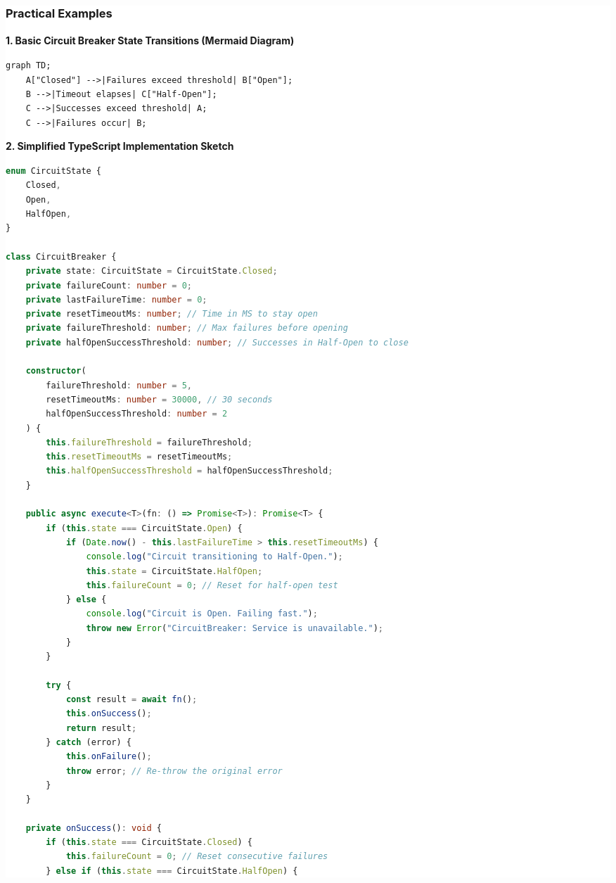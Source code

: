 ### Practical Examples

**1. Basic Circuit Breaker State Transitions (Mermaid Diagram)**

```mermaid
graph TD;
    A["Closed"] -->|Failures exceed threshold| B["Open"];
    B -->|Timeout elapses| C["Half-Open"];
    C -->|Successes exceed threshold| A;
    C -->|Failures occur| B;
```

**2. Simplified TypeScript Implementation Sketch**

```typescript
enum CircuitState {
    Closed,
    Open,
    HalfOpen,
}

class CircuitBreaker {
    private state: CircuitState = CircuitState.Closed;
    private failureCount: number = 0;
    private lastFailureTime: number = 0;
    private resetTimeoutMs: number; // Time in MS to stay open
    private failureThreshold: number; // Max failures before opening
    private halfOpenSuccessThreshold: number; // Successes in Half-Open to close

    constructor(
        failureThreshold: number = 5,
        resetTimeoutMs: number = 30000, // 30 seconds
        halfOpenSuccessThreshold: number = 2
    ) {
        this.failureThreshold = failureThreshold;
        this.resetTimeoutMs = resetTimeoutMs;
        this.halfOpenSuccessThreshold = halfOpenSuccessThreshold;
    }

    public async execute<T>(fn: () => Promise<T>): Promise<T> {
        if (this.state === CircuitState.Open) {
            if (Date.now() - this.lastFailureTime > this.resetTimeoutMs) {
                console.log("Circuit transitioning to Half-Open.");
                this.state = CircuitState.HalfOpen;
                this.failureCount = 0; // Reset for half-open test
            } else {
                console.log("Circuit is Open. Failing fast.");
                throw new Error("CircuitBreaker: Service is unavailable.");
            }
        }

        try {
            const result = await fn();
            this.onSuccess();
            return result;
        } catch (error) {
            this.onFailure();
            throw error; // Re-throw the original error
        }
    }

    private onSuccess(): void {
        if (this.state === CircuitState.Closed) {
            this.failureCount = 0; // Reset consecutive failures
        } else if (this.state === CircuitState.HalfOpen) {
```